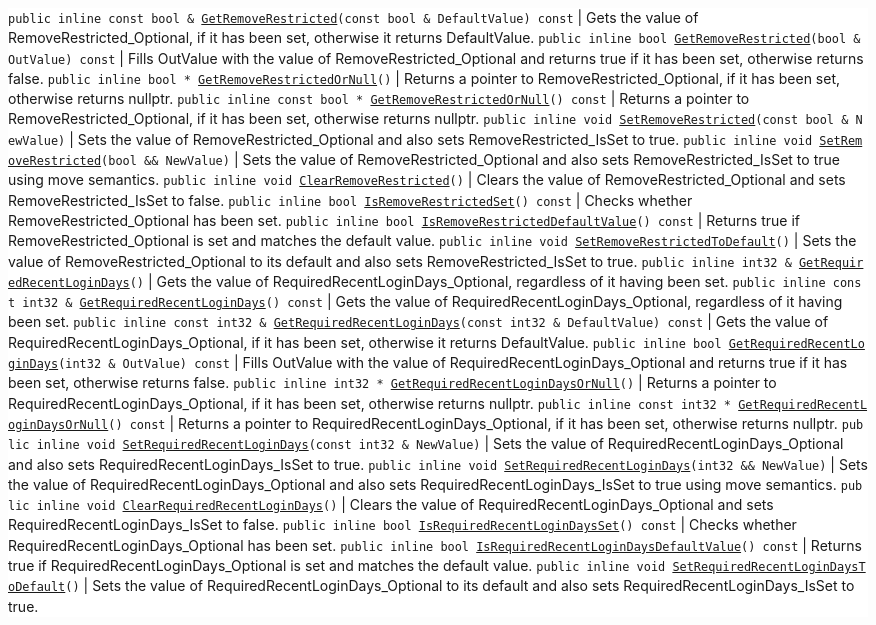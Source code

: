`public inline const bool & `[`GetRemoveRestricted`](#structFRHAPI__LeaderboardConfig_1a0e5638e6f20860e6c5f0a762b3496421)`(const bool & DefaultValue) const` | Gets the value of RemoveRestricted_Optional, if it has been set, otherwise it returns DefaultValue.
`public inline bool `[`GetRemoveRestricted`](#structFRHAPI__LeaderboardConfig_1a37f402ceae348efb5419a66e6c7881a8)`(bool & OutValue) const` | Fills OutValue with the value of RemoveRestricted_Optional and returns true if it has been set, otherwise returns false.
`public inline bool * `[`GetRemoveRestrictedOrNull`](#structFRHAPI__LeaderboardConfig_1abaef284bc137730978eefc897a602ee6)`()` | Returns a pointer to RemoveRestricted_Optional, if it has been set, otherwise returns nullptr.
`public inline const bool * `[`GetRemoveRestrictedOrNull`](#structFRHAPI__LeaderboardConfig_1a0595e36252f6579845985fc0c6585941)`() const` | Returns a pointer to RemoveRestricted_Optional, if it has been set, otherwise returns nullptr.
`public inline void `[`SetRemoveRestricted`](#structFRHAPI__LeaderboardConfig_1a3c1358ae4d7c7f3cda62667b4601ddc9)`(const bool & NewValue)` | Sets the value of RemoveRestricted_Optional and also sets RemoveRestricted_IsSet to true.
`public inline void `[`SetRemoveRestricted`](#structFRHAPI__LeaderboardConfig_1a0f348170986c187badd2ef758a2039d9)`(bool && NewValue)` | Sets the value of RemoveRestricted_Optional and also sets RemoveRestricted_IsSet to true using move semantics.
`public inline void `[`ClearRemoveRestricted`](#structFRHAPI__LeaderboardConfig_1a401bfdb1f7902ffb5e7623f8813434b1)`()` | Clears the value of RemoveRestricted_Optional and sets RemoveRestricted_IsSet to false.
`public inline bool `[`IsRemoveRestrictedSet`](#structFRHAPI__LeaderboardConfig_1a34ca4faeb424a91a802f877c5b629b4f)`() const` | Checks whether RemoveRestricted_Optional has been set.
`public inline bool `[`IsRemoveRestrictedDefaultValue`](#structFRHAPI__LeaderboardConfig_1a87f38f4b65e8e2661dcd6707a79a3d0e)`() const` | Returns true if RemoveRestricted_Optional is set and matches the default value.
`public inline void `[`SetRemoveRestrictedToDefault`](#structFRHAPI__LeaderboardConfig_1adc92166f52264e81391169fceb475cb1)`()` | Sets the value of RemoveRestricted_Optional to its default and also sets RemoveRestricted_IsSet to true.
`public inline int32 & `[`GetRequiredRecentLoginDays`](#structFRHAPI__LeaderboardConfig_1a3c2a3c7550851ab214155a295bf6b246)`()` | Gets the value of RequiredRecentLoginDays_Optional, regardless of it having been set.
`public inline const int32 & `[`GetRequiredRecentLoginDays`](#structFRHAPI__LeaderboardConfig_1ae3afd0fe912a2d1fb7915ba47dc350f6)`() const` | Gets the value of RequiredRecentLoginDays_Optional, regardless of it having been set.
`public inline const int32 & `[`GetRequiredRecentLoginDays`](#structFRHAPI__LeaderboardConfig_1a9db88c677b33d27fa27cb9d963b91dbd)`(const int32 & DefaultValue) const` | Gets the value of RequiredRecentLoginDays_Optional, if it has been set, otherwise it returns DefaultValue.
`public inline bool `[`GetRequiredRecentLoginDays`](#structFRHAPI__LeaderboardConfig_1a9717e1f5c0acfe6f20f0cc0bd6a6bcae)`(int32 & OutValue) const` | Fills OutValue with the value of RequiredRecentLoginDays_Optional and returns true if it has been set, otherwise returns false.
`public inline int32 * `[`GetRequiredRecentLoginDaysOrNull`](#structFRHAPI__LeaderboardConfig_1a88a6e6bc7ad8a8081475bb6200744f78)`()` | Returns a pointer to RequiredRecentLoginDays_Optional, if it has been set, otherwise returns nullptr.
`public inline const int32 * `[`GetRequiredRecentLoginDaysOrNull`](#structFRHAPI__LeaderboardConfig_1a7c89cca08d59589e141f4e49fc2715aa)`() const` | Returns a pointer to RequiredRecentLoginDays_Optional, if it has been set, otherwise returns nullptr.
`public inline void `[`SetRequiredRecentLoginDays`](#structFRHAPI__LeaderboardConfig_1aaeebc4a7a35f61cf3ec7fc2f8228de27)`(const int32 & NewValue)` | Sets the value of RequiredRecentLoginDays_Optional and also sets RequiredRecentLoginDays_IsSet to true.
`public inline void `[`SetRequiredRecentLoginDays`](#structFRHAPI__LeaderboardConfig_1a3cc82a4bd8550c643057babbf0326b35)`(int32 && NewValue)` | Sets the value of RequiredRecentLoginDays_Optional and also sets RequiredRecentLoginDays_IsSet to true using move semantics.
`public inline void `[`ClearRequiredRecentLoginDays`](#structFRHAPI__LeaderboardConfig_1a9152fd07f06d89e784231c5889e06390)`()` | Clears the value of RequiredRecentLoginDays_Optional and sets RequiredRecentLoginDays_IsSet to false.
`public inline bool `[`IsRequiredRecentLoginDaysSet`](#structFRHAPI__LeaderboardConfig_1a70855fc251bce0e48fc0badc60a8f6c9)`() const` | Checks whether RequiredRecentLoginDays_Optional has been set.
`public inline bool `[`IsRequiredRecentLoginDaysDefaultValue`](#structFRHAPI__LeaderboardConfig_1ac891e6d2edc8fb536db611bbe1293118)`() const` | Returns true if RequiredRecentLoginDays_Optional is set and matches the default value.
`public inline void `[`SetRequiredRecentLoginDaysToDefault`](#structFRHAPI__LeaderboardConfig_1ac1585dd4c99088ea6959f6dfc310b4c6)`()` | Sets the value of RequiredRecentLoginDays_Optional to its default and also sets RequiredRecentLoginDays_IsSet to true.